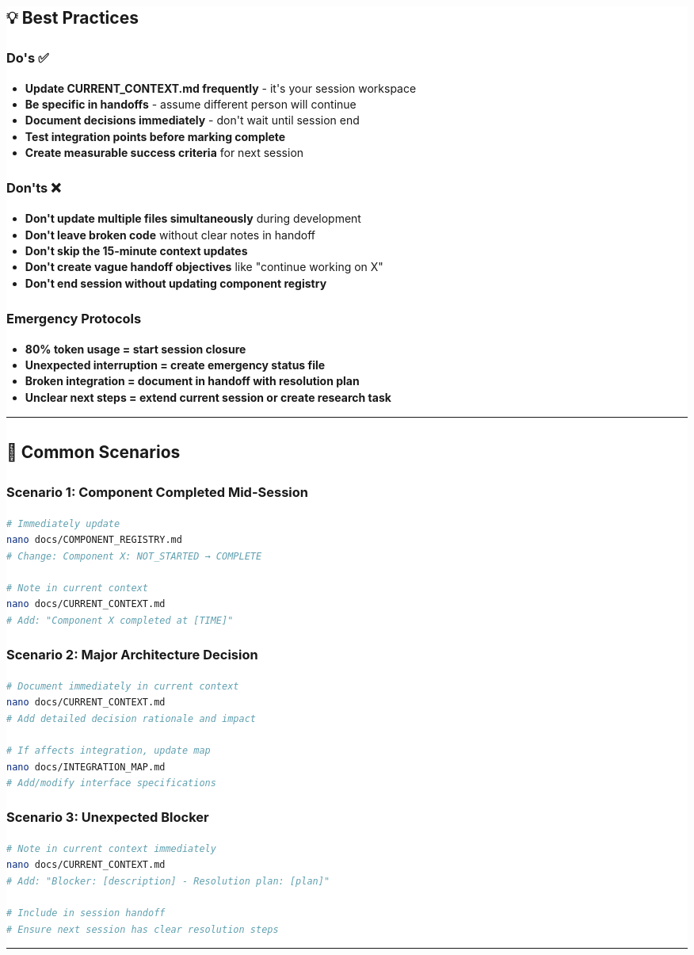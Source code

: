 ## 💡 Best Practices

### **Do's ✅**
- **Update CURRENT_CONTEXT.md frequently** - it's your session workspace
- **Be specific in handoffs** - assume different person will continue
- **Document decisions immediately** - don't wait until session end
- **Test integration points before marking complete**
- **Create measurable success criteria** for next session

### **Don'ts ❌**
- **Don't update multiple files simultaneously** during development
- **Don't leave broken code** without clear notes in handoff
- **Don't skip the 15-minute context updates**
- **Don't create vague handoff objectives** like "continue working on X"
- **Don't end session without updating component registry**

### **Emergency Protocols**
- **80% token usage = start session closure**
- **Unexpected interruption = create emergency status file**
- **Broken integration = document in handoff with resolution plan**
- **Unclear next steps = extend current session or create research task**

---

## 🔄 Common Scenarios

### **Scenario 1: Component Completed Mid-Session**
```bash
# Immediately update
nano docs/COMPONENT_REGISTRY.md
# Change: Component X: NOT_STARTED → COMPLETE

# Note in current context
nano docs/CURRENT_CONTEXT.md
# Add: "Component X completed at [TIME]"
```

### **Scenario 2: Major Architecture Decision**
```bash
# Document immediately in current context
nano docs/CURRENT_CONTEXT.md
# Add detailed decision rationale and impact

# If affects integration, update map
nano docs/INTEGRATION_MAP.md
# Add/modify interface specifications
```

### **Scenario 3: Unexpected Blocker**
```bash
# Note in current context immediately
nano docs/CURRENT_CONTEXT.md
# Add: "Blocker: [description] - Resolution plan: [plan]"

# Include in session handoff
# Ensure next session has clear resolution steps
```

---